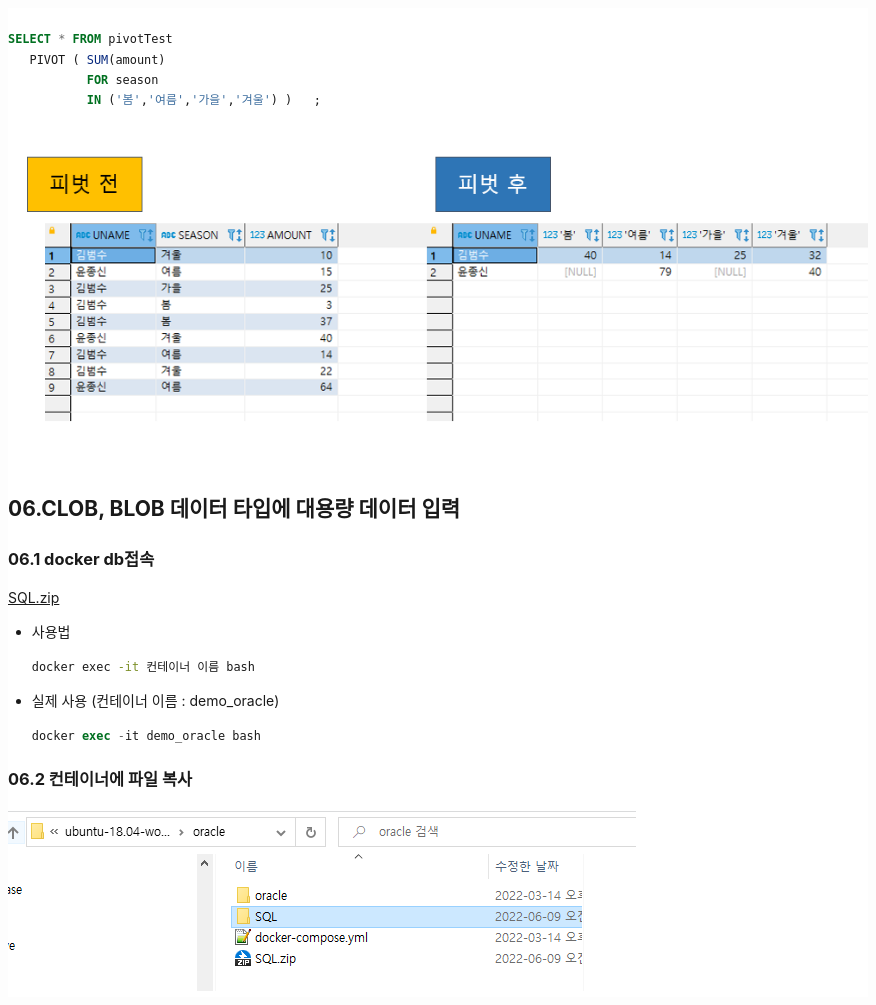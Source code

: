 ```sql

SELECT * FROM pivotTest
   PIVOT ( SUM(amount) 
           FOR season 
           IN ('봄','여름','가을','겨울') )   ; 
```

![image-20220609145931214](../../assets/img/post/2022-06-09-내장함수,-순위분석-함수,-피벗,-CLOBBLOB/image-20220609145931214.png)

## 06.CLOB, BLOB 데이터 타입에 대용량 데이터 입력

### 06.1 docker db접속

 [SQL.zip](\\wsl$\ubuntu-18.04-workspace1\oracle\SQL.zip) 

- 사용법

  ```sh
  docker exec -it 컨테이너 이름 bash
  ```

- 실제 사용 (컨테이너 이름 : demo_oracle)

  ```sql
  docker exec -it demo_oracle bash
  ```

### 06.2 컨테이너에 파일 복사

![image-20220609091500808](../../assets/img/post/2022-06-09-내장함수,-순위분석-함수,-피벗,-CLOBBLOB/image-20220609091500808.png)
